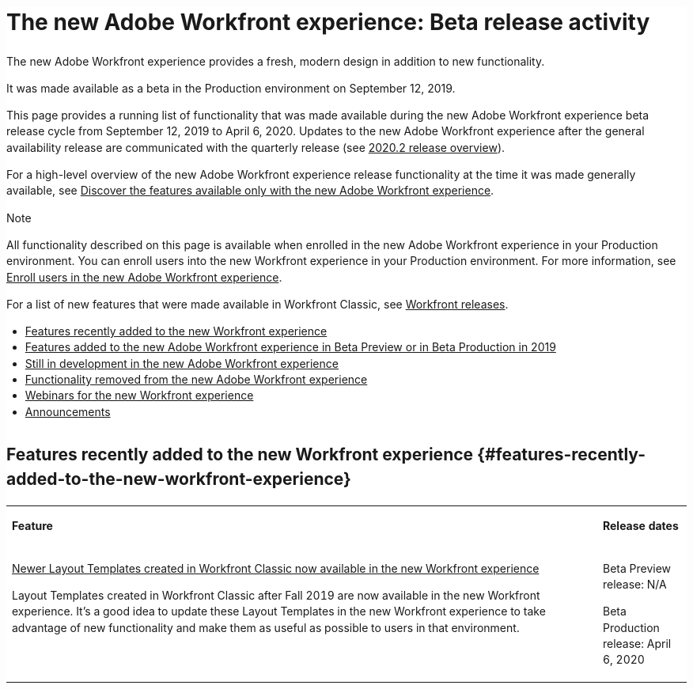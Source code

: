 

# The new Adobe Workfront experience: Beta release activity

The new Adobe Workfront experience provides a fresh, modern design in addition to new functionality.



It was made available as a beta in the Production environment on September 12, 2019.

This page provides a running list of functionality that was made available during the new Adobe Workfront experience beta release cycle from September 12, 2019 to April 6, 2020. Updates to the new Adobe Workfront experience after the general availability release are communicated with the quarterly release (see [2020.2 release overview](../../product-announcements/product-releases/2020.2.-release-activity/2020.2-release-overview.md)).

For a high-level overview of the new Adobe Workfront experience release functionality at the time it was made generally available, see [Discover the features available only with the new Adobe Workfront experience](../../administration-and-setup/the-new-workfront-experience/feature-list-and-release-timing-for-the-new-workfront-experience.md).

>[!NOTE]
>
>All functionality described on this page is available when enrolled in the new Adobe Workfront experience in your Production environment. You can enroll users into the new Workfront experience in your Production environment. For more information, see [Enroll users in the new Adobe Workfront experience](../../administration-and-setup/add-users/create-and-manage-users/enroll-users-new-workfront-experience.md).

For a list of new features that were made available in Workfront Classic, see [Workfront releases](https://experience.workfront.com/s/article/Workfront-releases-212309096).

* [Features recently added to the new Workfront experience](#features-recently-added-to-the-new-workfront-experience) 
* [Features added to the new Adobe Workfront experience in Beta Preview or in Beta Production in 2019](#features-added-to-the-new-adobe-workfront-experience-in-beta-preview-or-in-beta-production-in-2019) 
* [Still in development in the new Adobe Workfront experience](#still-in-development-in-the-new-adobe-workfront-experience) 
* [Functionality removed from the new Adobe Workfront experience](#functionality-removed-from-the-new-adobe-workfront-experience) 
* [Webinars for the new Workfront experience](#webinars-for-the-new-workfront-experience) 
* [Announcements](#announcements)

## Features recently added to the new Workfront experience {#features-recently-added-to-the-new-workfront-experience}

<table> 
 <col> 
 <col> 
 <tbody> 
  <tr> 
   <td> <p><strong>Feature</strong> </p> </td> 
   <td> <p><strong>Release dates</strong> </p> </td> 
  </tr> 
  <tr data-mc-conditions=""> 
   <td> <p><a href="#newer-layout-templates-created-in-workfront-classic-now-available-in-the-new-workfront-experience" class="MCXref xref" xrefformat="{para}">Newer Layout Templates created in Workfront Classic now available in the new Workfront experience</a> </p> <p>Layout Templates created in Workfront Classic after Fall 2019 are now available in the new Workfront experience. It’s a good idea to update these Layout Templates in the new Workfront experience to take advantage of new functionality and make them as useful as possible to users in that environment.</p> </td> 
   <td> <p>Beta Preview release:&nbsp;N/A</p> <p>Beta Production release:&nbsp;April 6, 2020</p> </td> 
  </tr> 
  <tr data-mc-conditions=""> 